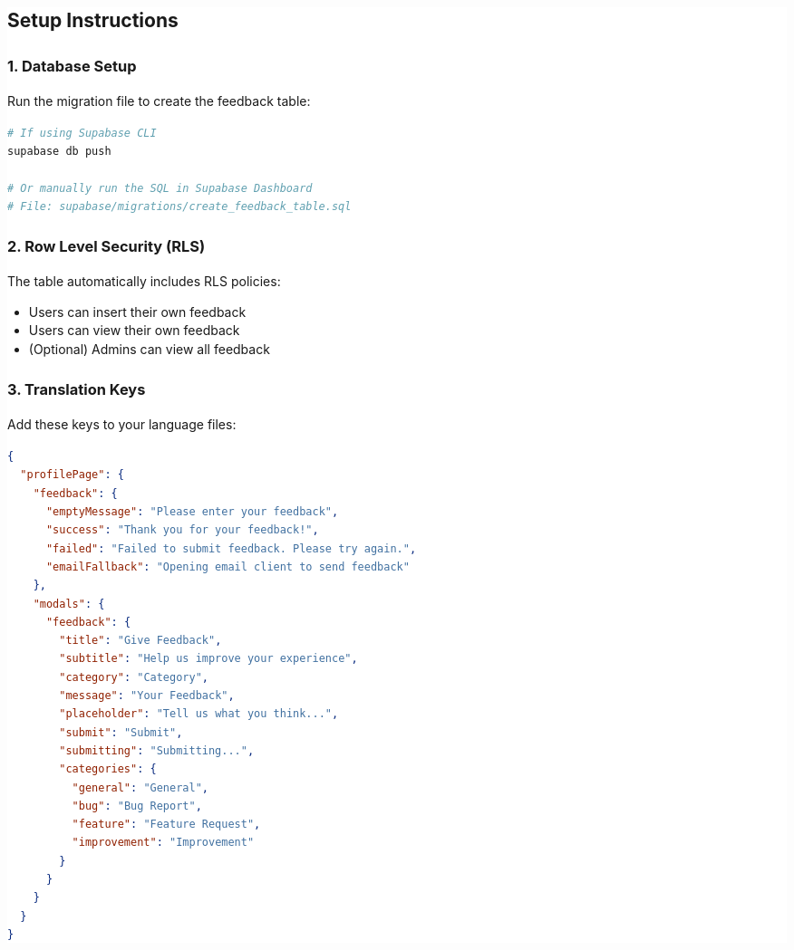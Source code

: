 ## Setup Instructions

### 1. Database Setup
Run the migration file to create the feedback table:
```bash
# If using Supabase CLI
supabase db push

# Or manually run the SQL in Supabase Dashboard
# File: supabase/migrations/create_feedback_table.sql
```

### 2. Row Level Security (RLS)
The table automatically includes RLS policies:
- Users can insert their own feedback
- Users can view their own feedback
- (Optional) Admins can view all feedback

### 3. Translation Keys
Add these keys to your language files:

```json
{
  "profilePage": {
    "feedback": {
      "emptyMessage": "Please enter your feedback",
      "success": "Thank you for your feedback!",
      "failed": "Failed to submit feedback. Please try again.",
      "emailFallback": "Opening email client to send feedback"
    },
    "modals": {
      "feedback": {
        "title": "Give Feedback",
        "subtitle": "Help us improve your experience",
        "category": "Category",
        "message": "Your Feedback",
        "placeholder": "Tell us what you think...",
        "submit": "Submit",
        "submitting": "Submitting...",
        "categories": {
          "general": "General",
          "bug": "Bug Report",
          "feature": "Feature Request",
          "improvement": "Improvement"
        }
      }
    }
  }
}
```

